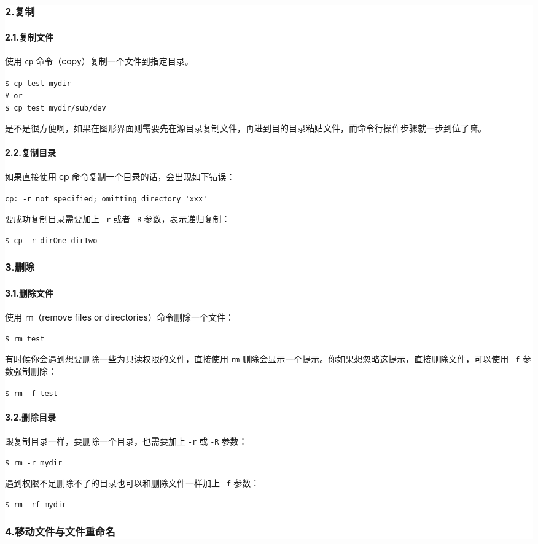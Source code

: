 ### 2.复制

#### 2.1.复制文件

使用 `cp` 命令（copy）复制一个文件到指定目录。

```shell
$ cp test mydir
# or
$ cp test mydir/sub/dev
```

是不是很方便啊，如果在图形界面则需要先在源目录复制文件，再进到目的目录粘贴文件，而命令行操作步骤就一步到位了嘛。

#### 2.2.复制目录

如果直接使用 cp 命令复制一个目录的话，会出现如下错误：

```shell
cp: -r not specified; omitting directory 'xxx'
```

要成功复制目录需要加上 `-r` 或者 `-R` 参数，表示递归复制：

```shell
$ cp -r dirOne dirTwo
```

### 3.删除

#### 3.1.删除文件

使用 `rm`（remove files or directories）命令删除一个文件：

```shell
$ rm test
```

有时候你会遇到想要删除一些为只读权限的文件，直接使用 `rm` 删除会显示一个提示。你如果想忽略这提示，直接删除文件，可以使用 `-f` 参数强制删除：

```shell
$ rm -f test
```

#### 3.2.删除目录

跟复制目录一样，要删除一个目录，也需要加上 `-r` 或 `-R` 参数：

```shell
$ rm -r mydir
```

遇到权限不足删除不了的目录也可以和删除文件一样加上 `-f` 参数：

```shell
$ rm -rf mydir
```

### 4.移动文件与文件重命名

